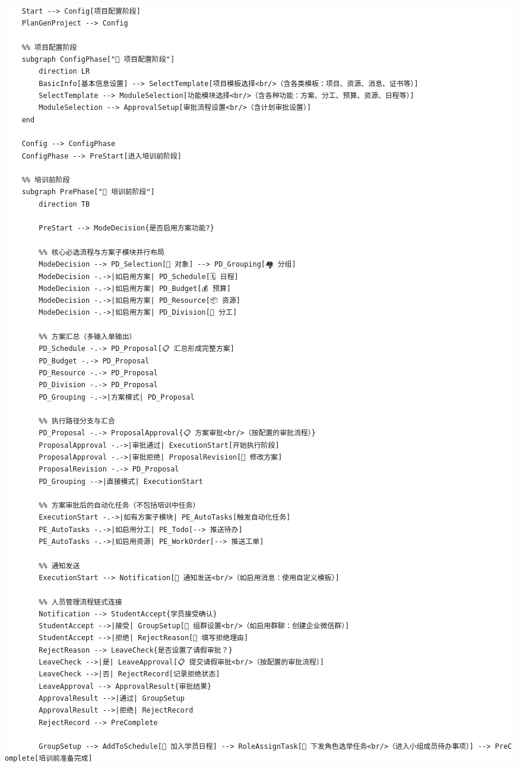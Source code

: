 ```mermaid
    Start --> Config[项目配置阶段]
    PlanGenProject --> Config
    
    %% 项目配置阶段
    subgraph ConfigPhase["🔸 项目配置阶段"]
        direction LR
        BasicInfo[基本信息设置] --> SelectTemplate[项目模板选择<br/>（含各类模板：项目、资源、消息、证书等）]
        SelectTemplate --> ModuleSelection[功能模块选择<br/>（含各种功能：方案、分工、预算、资源、日程等）]
        ModuleSelection --> ApprovalSetup[审批流程设置<br/>（含计划审批设置）]
    end
    
    Config --> ConfigPhase
    ConfigPhase --> PreStart[进入培训前阶段]
    
    %% 培训前阶段
    subgraph PrePhase["🔸 培训前阶段"]
        direction TB
        
        PreStart --> ModeDecision{是否启用方案功能?}
        
        %% 核心必选流程与方案子模块并行布局
        ModeDecision --> PD_Selection[🎯 对象] --> PD_Grouping[🏘 分组]
        ModeDecision -.->|如启用方案| PD_Schedule[🗓️ 日程]
        ModeDecision -.->|如启用方案| PD_Budget[💰 预算]
        ModeDecision -.->|如启用方案| PD_Resource[📦 资源]
        ModeDecision -.->|如启用方案| PD_Division[👥 分工]
        
        %% 方案汇总（多输入单输出）
        PD_Schedule -.-> PD_Proposal[📋 汇总形成完整方案]
        PD_Budget -.-> PD_Proposal
        PD_Resource -.-> PD_Proposal
        PD_Division -.-> PD_Proposal
        PD_Grouping -.->|方案模式| PD_Proposal
        
        %% 执行路径分支与汇合
        PD_Proposal -.-> ProposalApproval{📋 方案审批<br/>（按配置的审批流程）}
        ProposalApproval -.->|审批通过| ExecutionStart[开始执行阶段]
        ProposalApproval -.->|审批拒绝| ProposalRevision[📝 修改方案]
        ProposalRevision -.-> PD_Proposal
        PD_Grouping -->|直接模式| ExecutionStart
        
        %% 方案审批后的自动化任务（不包括培训中任务）
        ExecutionStart -.->|如有方案子模块| PE_AutoTasks[触发自动化任务]
        PE_AutoTasks -.->|如启用分工| PE_Todo[--> 推送待办]
        PE_AutoTasks -.->|如启用资源| PE_WorkOrder[--> 推送工单]
        
        %% 通知发送
        ExecutionStart --> Notification[📢 通知发送<br/>（如启用消息：使用自定义模板）]
        
        %% 人员管理流程链式连接
        Notification --> StudentAccept{学员接受确认}
        StudentAccept -->|接受| GroupSetup[💬 组群设置<br/>（如启用群聊：创建企业微信群）]
        StudentAccept -->|拒绝| RejectReason[📝 填写拒绝理由]
        RejectReason --> LeaveCheck{是否设置了请假审批？}
        LeaveCheck -->|是| LeaveApproval[📋 提交请假审批<br/>（按配置的审批流程）]
        LeaveCheck -->|否| RejectRecord[记录拒绝状态]
        LeaveApproval --> ApprovalResult{审批结果}
        ApprovalResult -->|通过| GroupSetup
        ApprovalResult -->|拒绝| RejectRecord
        RejectRecord --> PreComplete
        
        GroupSetup --> AddToSchedule[📅 加入学员日程] --> RoleAssignTask[👑 下发角色选举任务<br/>（进入小组成员待办事项）] --> PreComplete[培训前准备完成]
```